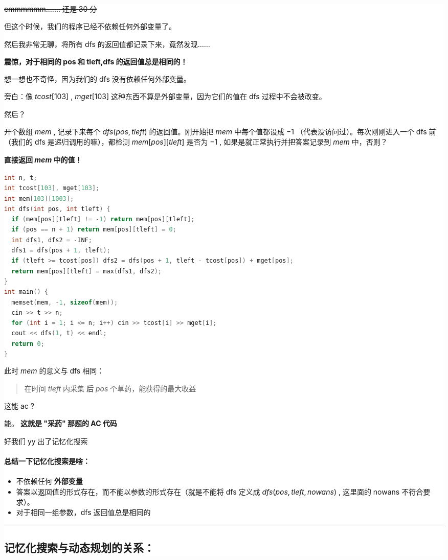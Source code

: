 ~~emmmmmm....... 还是 ${30}$ 分~~

但这个时候，我们的程序已经不依赖任何外部变量了。

然后我非常无聊，将所有 dfs 的返回值都记录下来，竟然发现……

 **震惊，对于相同的 pos 和 tleft,dfs 的返回值总是相同的！** 

想一想也不奇怪，因为我们的 dfs 没有依赖任何外部变量。

旁白：像 $tcost[103]$ , $mget[103]$ 这种东西不算是外部变量，因为它们的值在 dfs 过程中不会被改变。

然后？

开个数组 $mem$ , 记录下来每个 $dfs(pos,tleft)$ 的返回值。刚开始把 $mem$ 中每个值都设成 $-1$ （代表没访问过）。每次刚刚进入一个 dfs 前（我们的 dfs 是递归调用的嘛），都检测 $mem[pos][tleft]$ 是否为 $-1$ , 如果是就正常执行并把答案记录到 $mem$ 中，否则？

 **直接返回 $mem$ 中的值！** 

```cpp
int n, t;
int tcost[103], mget[103];
int mem[103][1003];
int dfs(int pos, int tleft) {
  if (mem[pos][tleft] != -1) return mem[pos][tleft];
  if (pos == n + 1) return mem[pos][tleft] = 0;
  int dfs1, dfs2 = -INF;
  dfs1 = dfs(pos + 1, tleft);
  if (tleft >= tcost[pos]) dfs2 = dfs(pos + 1, tleft - tcost[pos]) + mget[pos];
  return mem[pos][tleft] = max(dfs1, dfs2);
}
int main() {
  memset(mem, -1, sizeof(mem));
  cin >> t >> n;
  for (int i = 1; i <= n; i++) cin >> tcost[i] >> mget[i];
  cout << dfs(1, t) << endl;
  return 0;
}
```

此时 $mem$ 的意义与 dfs 相同：

> 在时间 $tleft$ 内采集 **后**  $pos$ 个草药，能获得的最大收益

这能 ac ?

能。 **这就是 "采药" 那题的 AC 代码** 

好我们 yy 出了记忆化搜索

#### 总结一下记忆化搜索是啥：

- 不依赖任何 **外部变量** 
- 答案以返回值的形式存在，而不能以参数的形式存在（就是不能将 dfs 定义成 $dfs(pos ,tleft , nowans )$ , 这里面的 nowans 不符合要求）。
- 对于相同一组参数，dfs 返回值总是相同的

* * *

## 记忆化搜索与动态规划的关系：
